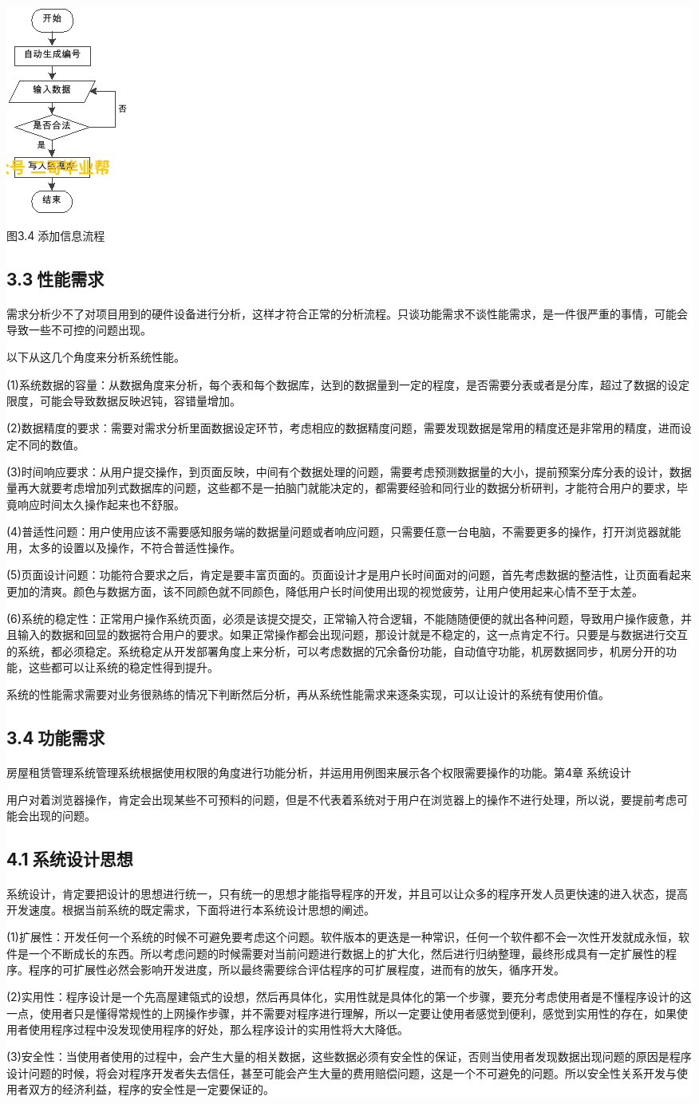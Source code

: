 ![](/images/0400stringboot/0449springboot/blog.004.png)

图3.4 添加信息流程
## 3.3 性能需求
需求分析少不了对项目用到的硬件设备进行分析，这样才符合正常的分析流程。只谈功能需求不谈性能需求，是一件很严重的事情，可能会导致一些不可控的问题出现。

以下从这几个角度来分析系统性能。

(1)系统数据的容量：从数据角度来分析，每个表和每个数据库，达到的数据量到一定的程度，是否需要分表或者是分库，超过了数据的设定限度，可能会导致数据反映迟钝，容错量增加。

(2)数据精度的要求：需要对需求分析里面数据设定环节，考虑相应的数据精度问题，需要发现数据是常用的精度还是非常用的精度，进而设定不同的数值。

(3)时间响应要求：从用户提交操作，到页面反映，中间有个数据处理的问题，需要考虑预测数据量的大小，提前预案分库分表的设计，数据量再大就要考虑增加列式数据库的问题，这些都不是一拍脑门就能决定的，都需要经验和同行业的数据分析研判，才能符合用户的要求，毕竟响应时间太久操作起来也不舒服。

(4)普适性问题：用户使用应该不需要感知服务端的数据量问题或者响应问题，只需要任意一台电脑，不需要更多的操作，打开浏览器就能用，太多的设置以及操作，不符合普适性操作。

(5)页面设计问题：功能符合要求之后，肯定是要丰富页面的。页面设计才是用户长时间面对的问题，首先考虑数据的整洁性，让页面看起来更加的清爽。颜色与数据方面，该不同颜色就不同颜色，降低用户长时间使用出现的视觉疲劳，让用户使用起来心情不至于太差。

(6)系统的稳定性：正常用户操作系统页面，必须是该提交提交，正常输入符合逻辑，不能随随便便的就出各种问题，导致用户操作疲惫，并且输入的数据和回显的数据符合用户的要求。如果正常操作都会出现问题，那设计就是不稳定的，这一点肯定不行。只要是与数据进行交互的系统，都必须稳定。系统稳定从开发部署角度上来分析，可以考虑数据的冗余备份功能，自动值守功能，机房数据同步，机房分开的功能，这些都可以让系统的稳定性得到提升。

系统的性能需求需要对业务很熟练的情况下判断然后分析，再从系统性能需求来逐条实现，可以让设计的系统有使用价值。
## 3.4 功能需求
房屋租赁管理系统管理系统根据使用权限的角度进行功能分析，并运用用例图来展示各个权限需要操作的功能。第4章 系统设计

用户对着浏览器操作，肯定会出现某些不可预料的问题，但是不代表着系统对于用户在浏览器上的操作不进行处理，所以说，要提前考虑可能会出现的问题。
## 4.1 系统设计思想
系统设计，肯定要把设计的思想进行统一，只有统一的思想才能指导程序的开发，并且可以让众多的程序开发人员更快速的进入状态，提高开发速度。根据当前系统的既定需求，下面将进行本系统设计思想的阐述。

(1)扩展性：开发任何一个系统的时候不可避免要考虑这个问题。软件版本的更迭是一种常识，任何一个软件都不会一次性开发就成永恒，软件是一个不断成长的东西。所以考虑问题的时候需要对当前问题进行数据上的扩大化，然后进行归纳整理，最终形成具有一定扩展性的程序。程序的可扩展性必然会影响开发进度，所以最终需要综合评估程序的可扩展程度，进而有的放矢，循序开发。

(2)实用性：程序设计是一个先高屋建瓴式的设想，然后再具体化，实用性就是具体化的第一个步骤，要充分考虑使用者是不懂程序设计的这一点，使用者只是懂得常规性的上网操作步骤，并不需要对程序进行理解，所以一定要让使用者感觉到便利，感觉到实用性的存在，如果使用者使用程序过程中没发现使用程序的好处，那么程序设计的实用性将大大降低。

(3)安全性：当使用者使用的过程中，会产生大量的相关数据，这些数据必须有安全性的保证，否则当使用者发现数据出现问题的原因是程序设计问题的时候，将会对程序开发者失去信任，甚至可能会产生大量的费用赔偿问题，这是一个不可避免的问题。所以安全性关系开发与使用者双方的经济利益，程序的安全性是一定要保证的。
